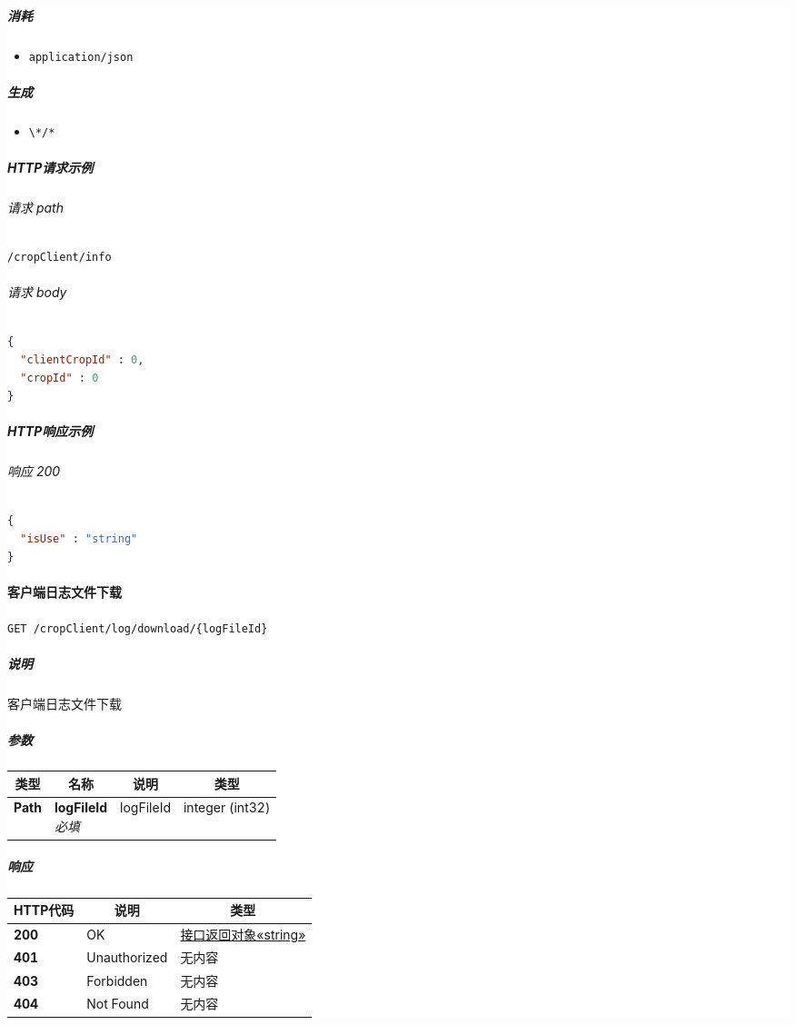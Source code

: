 
##### 消耗

* `application/json`


##### 生成

* `\*/*`


##### HTTP请求示例

###### 请求 path
```
/cropClient/info
```


###### 请求 body
```json
{
  "clientCropId" : 0,
  "cropId" : 0
}
```


##### HTTP响应示例

###### 响应 200
```json
{
  "isUse" : "string"
}
```


<a name="downloadusingget"></a>
#### 客户端日志文件下载
```
GET /cropClient/log/download/{logFileId}
```


##### 说明
客户端日志文件下载


##### 参数

|类型|名称|说明|类型|
|---|---|---|---|
|**Path**|**logFileId**  <br>*必填*|logFileId|integer (int32)|


##### 响应

|HTTP代码|说明|类型|
|---|---|---|
|**200**|OK|[接口返回对象«string»](#6b30e01cdc96c9cfda78c0865aca6f98)|
|**401**|Unauthorized|无内容|
|**403**|Forbidden|无内容|
|**404**|Not Found|无内容|

